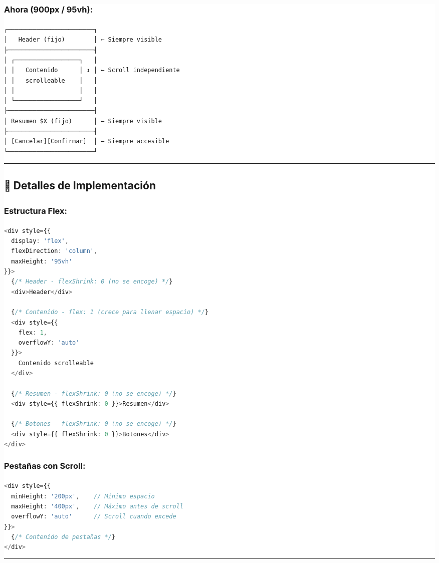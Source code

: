 ### Ahora (900px / 95vh):
```
┌────────────────────────┐
│   Header (fijo)        │ ← Siempre visible
├────────────────────────┤
│ ┌──────────────────┐   │
│ │   Contenido      │ ↕️ │ ← Scroll independiente
│ │   scrolleable    │   │
│ │                  │   │
│ └──────────────────┘   │
├────────────────────────┤
│ Resumen $X (fijo)      │ ← Siempre visible
├────────────────────────┤
│ [Cancelar][Confirmar]  │ ← Siempre accesible
└────────────────────────┘
```

---

## 🎨 Detalles de Implementación

### Estructura Flex:
```typescript
<div style={{ 
  display: 'flex',
  flexDirection: 'column',
  maxHeight: '95vh'
}}>
  {/* Header - flexShrink: 0 (no se encoge) */}
  <div>Header</div>
  
  {/* Contenido - flex: 1 (crece para llenar espacio) */}
  <div style={{ 
    flex: 1,
    overflowY: 'auto'
  }}>
    Contenido scrolleable
  </div>
  
  {/* Resumen - flexShrink: 0 (no se encoge) */}
  <div style={{ flexShrink: 0 }}>Resumen</div>
  
  {/* Botones - flexShrink: 0 (no se encoge) */}
  <div style={{ flexShrink: 0 }}>Botones</div>
</div>
```

### Pestañas con Scroll:
```typescript
<div style={{
  minHeight: '200px',    // Mínimo espacio
  maxHeight: '400px',    // Máximo antes de scroll
  overflowY: 'auto'      // Scroll cuando excede
}}>
  {/* Contenido de pestañas */}
</div>
```

---